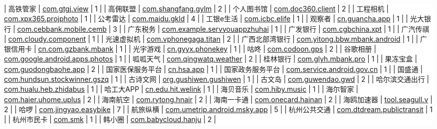 | 高铁管家               | [com.gtgj.view](/docs/com.gtgj.view.md)                                                           | 1      |
| 高佣联盟               | [com.shangfang.gylm](/docs/com.shangfang.gylm.md)                                                 | 2      |
| 个人图书馆             | [com.doc360.client](/docs/com.doc360.client.md)                                                   | 2      |
| 工程相机               | [com.xpx365.projphoto](/docs/com.xpx365.projphoto.md)                                             | 1      |
| 公考雷达               | [com.maidu.gkld](/docs/com.maidu.gkld.md)                                                         | 4      |
| 工银e生活              | [com.icbc.elife](/docs/com.icbc.elife.md)                                                         | 1      |
| 观察者                 | [cn.guancha.app](/docs/cn.guancha.app.md)                                                         | 1      |
| 光大银行               | [com.cebbank.mobile.cemb](/docs/com.cebbank.mobile.cemb.md)                                       | 3      |
| 广东税务               | [com.example.servyouappzhuhai](/docs/com.example.servyouappzhuhai.md)                             | 1      |
| 广发银行               | [com.cgbchina.xpt](/docs/com.cgbchina.xpt.md)                                                     | 1      |
| 广汽传祺               | [com.cloudy.component](/docs/com.cloudy.component.md)                                             | 1      |
| 光速虚拟机             | [com.vphonegaga.titan](/docs/com.vphonegaga.titan.md)                                             | 2      |
| 广西北部湾银行         | [com.yitong.bbw.mbank.android](/docs/com.yitong.bbw.mbank.android.md)                             | 1      |
| 广银信用卡             | [cn.com.gzbank.mbank](/docs/cn.com.gzbank.mbank.md)                                               | 1      |
| 光宇游戏               | [cn.gyyx.phonekey](/docs/cn.gyyx.phonekey.md)                                                     | 1      |
| 咕咚                   | [com.codoon.gps](/docs/com.codoon.gps.md)                                                         | 2      |
| 谷歌相册               | [com.google.android.apps.photos](/docs/com.google.android.apps.photos.md)                         | 1      |
| 呱呱天气               | [com.qingwatq.weather](/docs/com.qingwatq.weather.md)                                             | 2      |
| 桂林银行               | [com.glyh.mbank.pro](/docs/com.glyh.mbank.pro.md)                                                 | 1      |
| 果冻宝盒               | [com.guodongbaohe.app](/docs/com.guodongbaohe.app.md)                                             | 2      |
| 国家医保服务平台       | [cn.hsa.app](/docs/cn.hsa.app.md)                                                                 | 1      |
| 国家政务服务平台       | [com.service.android.gov.cn](/docs/com.service.android.gov.cn.md)                                 | 1      |
| 国盛通                 | [com.hundsun.stockwinner.gszq](/docs/com.hundsun.stockwinner.gszq.md)                             | 1      |
| 古诗文网               | [org.gushiwen.gushiwen](/docs/org.gushiwen.gushiwen.md)                                           | 1      |
| 古文岛                 | [com.guwendao.gwd](/docs/com.guwendao.gwd.md)                                                     | 2      |
| 哈尔滨交通出行         | [com.hualu.heb.zhidabus](/docs/com.hualu.heb.zhidabus.md)                                         | 1      |
| 哈工大APP              | [cn.edu.hit.welink](/docs/cn.edu.hit.welink.md)                                                   | 1      |
| 海贝音乐               | [com.hiby.music](/docs/com.hiby.music.md)                                                         | 1      |
| 海尔智家               | [com.haier.uhome.uplus](/docs/com.haier.uhome.uplus.md)                                           | 2      |
| 海南航空               | [com.rytong.hnair](/docs/com.rytong.hnair.md)                                                     | 2      |
| 海南一卡通             | [com.onecard.hainan](/docs/com.onecard.hainan.md)                                                 | 2      |
| 海鸥加速器             | [tool.seagull.v](/docs/tool.seagull.v.md)                                                         | 2      |
| 哈啰                   | [com.jingyao.easybike](/docs/com.jingyao.easybike.md)                                             | 7      |
| 航旅纵横               | [com.umetrip.android.msky.app](/docs/com.umetrip.android.msky.app.md)                             | 5      |
| 杭州公共交通           | [com.dtdream.publictransit](/docs/com.dtdream.publictransit.md)                                   | 1      |
| 杭州市民卡             | [com.smk](/docs/com.smk.md)                                                                       | 1      |
| 韩小圈                 | [com.babycloud.hanju](/docs/com.babycloud.hanju.md)                                               | 2      |
